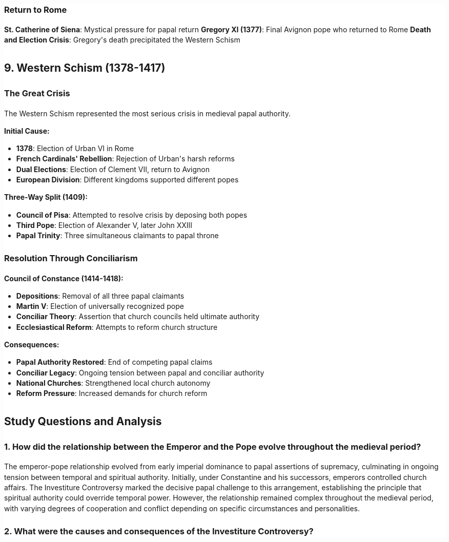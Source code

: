 ### Return to Rome

**St. Catherine of Siena**: Mystical pressure for papal return
**Gregory XI (1377)**: Final Avignon pope who returned to Rome
**Death and Election Crisis**: Gregory's death precipitated the Western Schism

## 9. Western Schism (1378-1417)

### The Great Crisis

The Western Schism represented the most serious crisis in medieval papal authority.

**Initial Cause:**
- **1378**: Election of Urban VI in Rome
- **French Cardinals' Rebellion**: Rejection of Urban's harsh reforms
- **Dual Elections**: Election of Clement VII, return to Avignon
- **European Division**: Different kingdoms supported different popes

**Three-Way Split (1409):**
- **Council of Pisa**: Attempted to resolve crisis by deposing both popes
- **Third Pope**: Election of Alexander V, later John XXIII
- **Papal Trinity**: Three simultaneous claimants to papal throne

### Resolution Through Conciliarism

**Council of Constance (1414-1418):**
- **Depositions**: Removal of all three papal claimants
- **Martin V**: Election of universally recognized pope
- **Conciliar Theory**: Assertion that church councils held ultimate authority
- **Ecclesiastical Reform**: Attempts to reform church structure

**Consequences:**
- **Papal Authority Restored**: End of competing papal claims
- **Conciliar Legacy**: Ongoing tension between papal and conciliar authority
- **National Churches**: Strengthened local church autonomy
- **Reform Pressure**: Increased demands for church reform

## Study Questions and Analysis

### 1. How did the relationship between the Emperor and the Pope evolve throughout the medieval period?

The emperor-pope relationship evolved from early imperial dominance to papal assertions of supremacy, culminating in ongoing tension between temporal and spiritual authority. Initially, under Constantine and his successors, emperors controlled church affairs. The Investiture Controversy marked the decisive papal challenge to this arrangement, establishing the principle that spiritual authority could override temporal power. However, the relationship remained complex throughout the medieval period, with varying degrees of cooperation and conflict depending on specific circumstances and personalities.

### 2. What were the causes and consequences of the Investiture Controversy?

